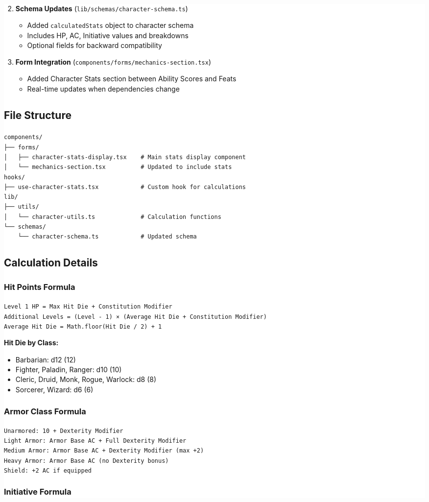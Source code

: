 2. **Schema Updates** (`lib/schemas/character-schema.ts`)
   - Added `calculatedStats` object to character schema
   - Includes HP, AC, Initiative values and breakdowns
   - Optional fields for backward compatibility

3. **Form Integration** (`components/forms/mechanics-section.tsx`)
   - Added Character Stats section between Ability Scores and Feats
   - Real-time updates when dependencies change

## File Structure

```
components/
├── forms/
│   ├── character-stats-display.tsx    # Main stats display component
│   └── mechanics-section.tsx          # Updated to include stats
hooks/
├── use-character-stats.tsx            # Custom hook for calculations
lib/
├── utils/
│   └── character-utils.ts             # Calculation functions
└── schemas/
    └── character-schema.ts            # Updated schema
```

## Calculation Details

### Hit Points Formula

```
Level 1 HP = Max Hit Die + Constitution Modifier
Additional Levels = (Level - 1) × (Average Hit Die + Constitution Modifier)
Average Hit Die = Math.floor(Hit Die / 2) + 1
```

**Hit Die by Class:**
- Barbarian: d12 (12)
- Fighter, Paladin, Ranger: d10 (10)
- Cleric, Druid, Monk, Rogue, Warlock: d8 (8)
- Sorcerer, Wizard: d6 (6)

### Armor Class Formula

```
Unarmored: 10 + Dexterity Modifier
Light Armor: Armor Base AC + Full Dexterity Modifier
Medium Armor: Armor Base AC + Dexterity Modifier (max +2)
Heavy Armor: Armor Base AC (no Dexterity bonus)
Shield: +2 AC if equipped
```

### Initiative Formula
